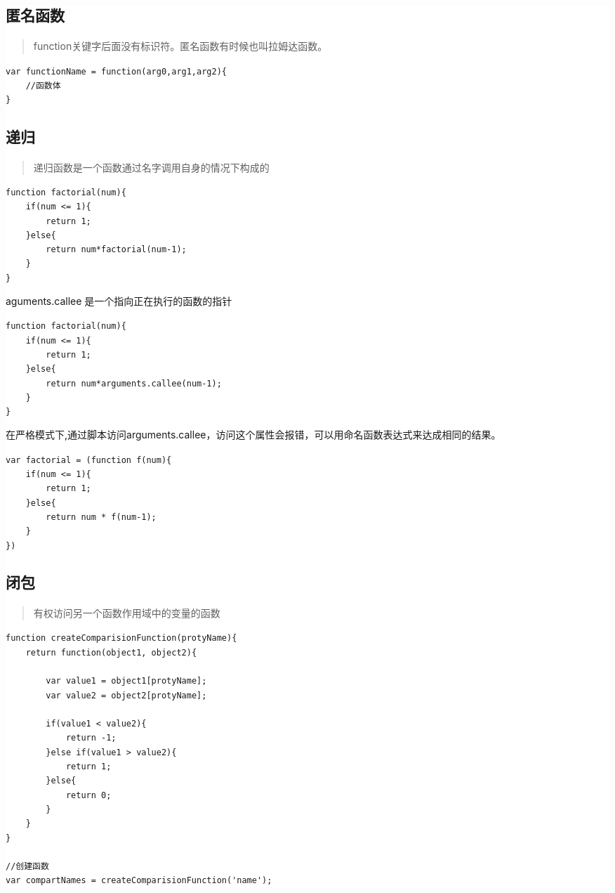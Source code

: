 ## 匿名函数
> function关键字后面没有标识符。匿名函数有时候也叫拉姆达函数。
```
var functionName = function(arg0,arg1,arg2){
    //函数体
}
```

## 递归
> 递归函数是一个函数通过名字调用自身的情况下构成的
```
function factorial(num){
    if(num <= 1){
        return 1;
    }else{
        return num*factorial(num-1);
    }
}
```

aguments.callee 是一个指向正在执行的函数的指针
```
function factorial(num){
    if(num <= 1){
        return 1;
    }else{
        return num*arguments.callee(num-1);
    }
}
```

在严格模式下,通过脚本访问arguments.callee，访问这个属性会报错，可以用命名函数表达式来达成相同的结果。
```
var factorial = (function f(num){
    if(num <= 1){
        return 1;
    }else{
        return num * f(num-1);
    }
})
```

## 闭包
> 有权访问另一个函数作用域中的变量的函数
```
function createComparisionFunction(protyName){
    return function(object1, object2){

        var value1 = object1[protyName];
        var value2 = object2[protyName];

        if(value1 < value2){
            return -1;
        }else if(value1 > value2){
            return 1;
        }else{
            return 0;
        }
    }
}

//创建函数
var compartNames = createComparisionFunction('name');

```